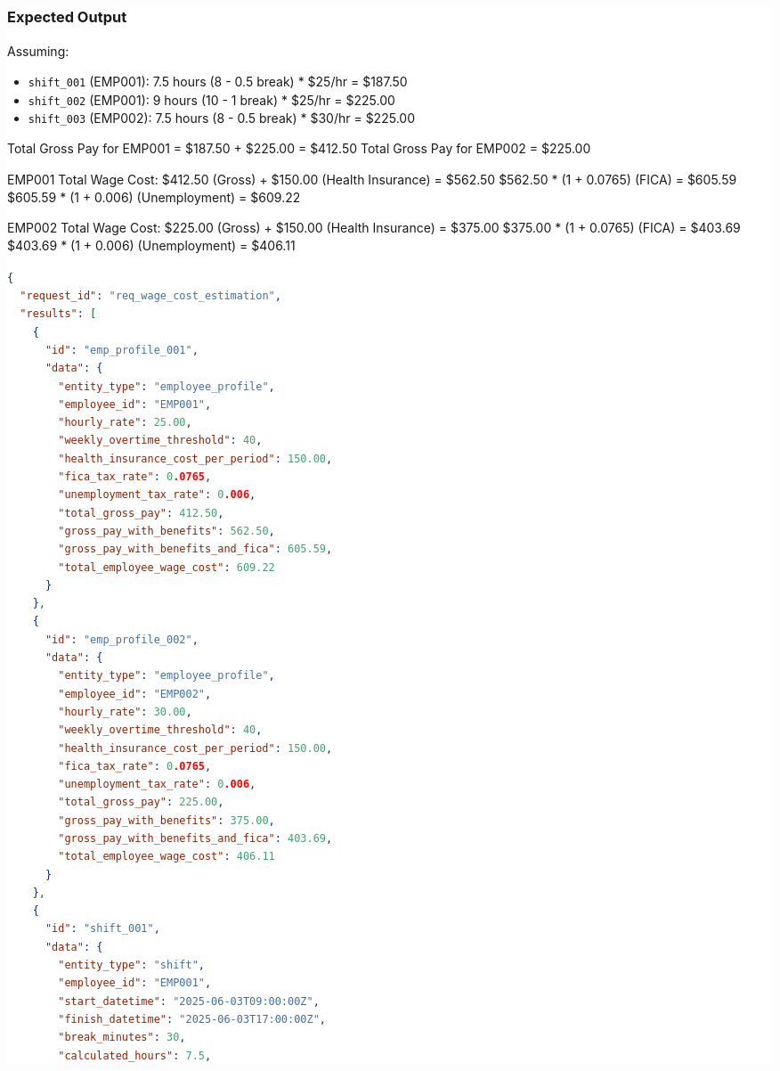 ### Expected Output

Assuming:
*   `shift_001` (EMP001): 7.5 hours (8 - 0.5 break) * $25/hr = $187.50
*   `shift_002` (EMP001): 9 hours (10 - 1 break) * $25/hr = $225.00
*   `shift_003` (EMP002): 7.5 hours (8 - 0.5 break) * $30/hr = $225.00

Total Gross Pay for EMP001 = $187.50 + $225.00 = $412.50
Total Gross Pay for EMP002 = $225.00

EMP001 Total Wage Cost:
$412.50 (Gross) + $150.00 (Health Insurance) = $562.50
$562.50 * (1 + 0.0765) (FICA) = $605.59
$605.59 * (1 + 0.006) (Unemployment) = $609.22

EMP002 Total Wage Cost:
$225.00 (Gross) + $150.00 (Health Insurance) = $375.00
$375.00 * (1 + 0.0765) (FICA) = $403.69
$403.69 * (1 + 0.006) (Unemployment) = $406.11

```json
{
  "request_id": "req_wage_cost_estimation",
  "results": [
    {
      "id": "emp_profile_001",
      "data": {
        "entity_type": "employee_profile",
        "employee_id": "EMP001",
        "hourly_rate": 25.00,
        "weekly_overtime_threshold": 40,
        "health_insurance_cost_per_period": 150.00,
        "fica_tax_rate": 0.0765,
        "unemployment_tax_rate": 0.006,
        "total_gross_pay": 412.50,
        "gross_pay_with_benefits": 562.50,
        "gross_pay_with_benefits_and_fica": 605.59,
        "total_employee_wage_cost": 609.22
      }
    },
    {
      "id": "emp_profile_002",
      "data": {
        "entity_type": "employee_profile",
        "employee_id": "EMP002",
        "hourly_rate": 30.00,
        "weekly_overtime_threshold": 40,
        "health_insurance_cost_per_period": 150.00,
        "fica_tax_rate": 0.0765,
        "unemployment_tax_rate": 0.006,
        "total_gross_pay": 225.00,
        "gross_pay_with_benefits": 375.00,
        "gross_pay_with_benefits_and_fica": 403.69,
        "total_employee_wage_cost": 406.11
      }
    },
    {
      "id": "shift_001",
      "data": {
        "entity_type": "shift",
        "employee_id": "EMP001",
        "start_datetime": "2025-06-03T09:00:00Z",
        "finish_datetime": "2025-06-03T17:00:00Z",
        "break_minutes": 30,
        "calculated_hours": 7.5,
```